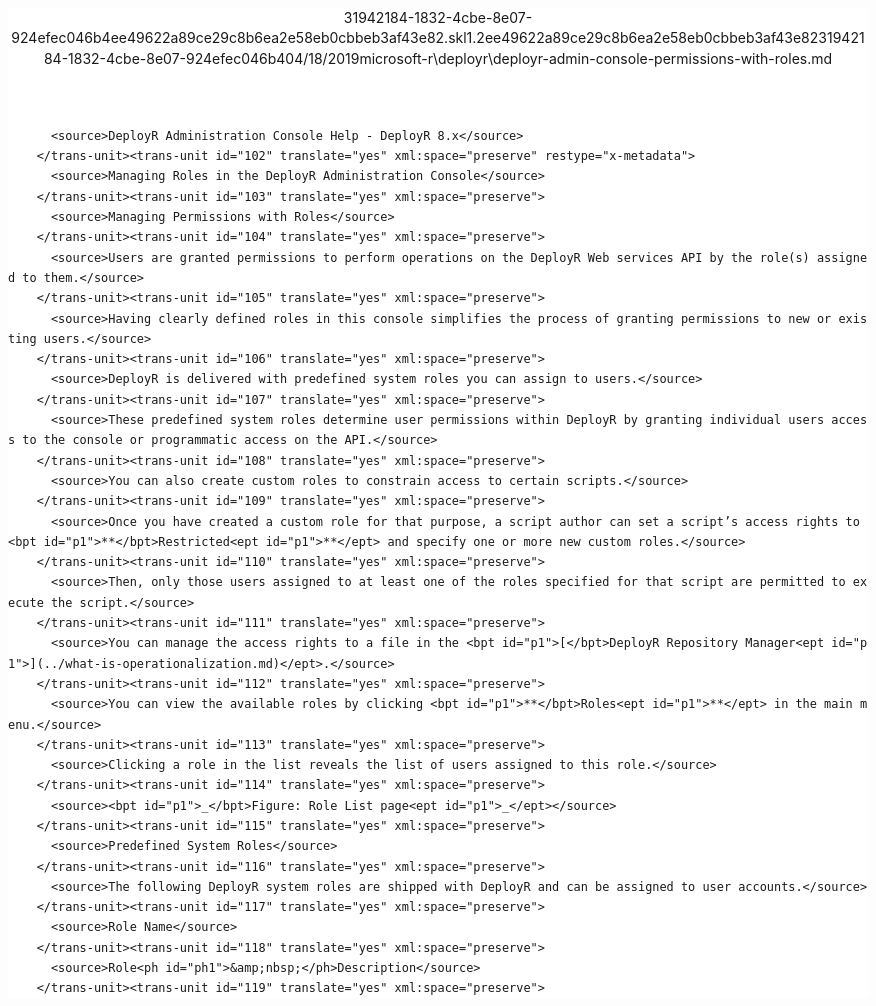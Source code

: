 <?xml version="1.0"?><xliff version="1.2" xmlns="urn:oasis:names:tc:xliff:document:1.2" xmlns:xsi="http://www.w3.org/2001/XMLSchema-instance" xsi:schemaLocation="urn:oasis:names:tc:xliff:document:1.2 xliff-core-1.2-transitional.xsd"><file datatype="xml" original="deployr-admin-console-permissions-with-roles.md" source-language="en-US" target-language="en-US"><header><tool tool-id="mdxliff" tool-name="mdxliff" tool-version="1.0-d1654b2" tool-company="Microsoft" /><xliffext:skl_file_name xmlns:xliffext="urn:microsoft:content:schema:xliffextensions">31942184-1832-4cbe-8e07-924efec046b4ee49622a89ce29c8b6ea2e58eb0cbbeb3af43e82.skl</xliffext:skl_file_name><xliffext:version xmlns:xliffext="urn:microsoft:content:schema:xliffextensions">1.2</xliffext:version><xliffext:ms.openlocfilehash xmlns:xliffext="urn:microsoft:content:schema:xliffextensions">ee49622a89ce29c8b6ea2e58eb0cbbeb3af43e82</xliffext:ms.openlocfilehash><xliffext:ms.sourcegitcommit xmlns:xliffext="urn:microsoft:content:schema:xliffextensions">31942184-1832-4cbe-8e07-924efec046b4</xliffext:ms.sourcegitcommit><xliffext:ms.lasthandoff xmlns:xliffext="urn:microsoft:content:schema:xliffextensions">04/18/2019</xliffext:ms.lasthandoff><xliffext:ms.openlocfilepath xmlns:xliffext="urn:microsoft:content:schema:xliffextensions">microsoft-r\deployr\deployr-admin-console-permissions-with-roles.md</xliffext:ms.openlocfilepath></header><body><group id="content" extype="content"><trans-unit id="101" translate="yes" xml:space="preserve" restype="x-metadata">
          <source>DeployR Administration Console Help - DeployR 8.x</source>
        </trans-unit><trans-unit id="102" translate="yes" xml:space="preserve" restype="x-metadata">
          <source>Managing Roles in the DeployR Administration Console</source>
        </trans-unit><trans-unit id="103" translate="yes" xml:space="preserve">
          <source>Managing Permissions with Roles</source>
        </trans-unit><trans-unit id="104" translate="yes" xml:space="preserve">
          <source>Users are granted permissions to perform operations on the DeployR Web services API by the role(s) assigned to them.</source>
        </trans-unit><trans-unit id="105" translate="yes" xml:space="preserve">
          <source>Having clearly defined roles in this console simplifies the process of granting permissions to new or existing users.</source>
        </trans-unit><trans-unit id="106" translate="yes" xml:space="preserve">
          <source>DeployR is delivered with predefined system roles you can assign to users.</source>
        </trans-unit><trans-unit id="107" translate="yes" xml:space="preserve">
          <source>These predefined system roles determine user permissions within DeployR by granting individual users access to the console or programmatic access on the API.</source>
        </trans-unit><trans-unit id="108" translate="yes" xml:space="preserve">
          <source>You can also create custom roles to constrain access to certain scripts.</source>
        </trans-unit><trans-unit id="109" translate="yes" xml:space="preserve">
          <source>Once you have created a custom role for that purpose, a script author can set a script’s access rights to <bpt id="p1">**</bpt>Restricted<ept id="p1">**</ept> and specify one or more new custom roles.</source>
        </trans-unit><trans-unit id="110" translate="yes" xml:space="preserve">
          <source>Then, only those users assigned to at least one of the roles specified for that script are permitted to execute the script.</source>
        </trans-unit><trans-unit id="111" translate="yes" xml:space="preserve">
          <source>You can manage the access rights to a file in the <bpt id="p1">[</bpt>DeployR Repository Manager<ept id="p1">](../what-is-operationalization.md)</ept>.</source>
        </trans-unit><trans-unit id="112" translate="yes" xml:space="preserve">
          <source>You can view the available roles by clicking <bpt id="p1">**</bpt>Roles<ept id="p1">**</ept> in the main menu.</source>
        </trans-unit><trans-unit id="113" translate="yes" xml:space="preserve">
          <source>Clicking a role in the list reveals the list of users assigned to this role.</source>
        </trans-unit><trans-unit id="114" translate="yes" xml:space="preserve">
          <source><bpt id="p1">_</bpt>Figure: Role List page<ept id="p1">_</ept></source>
        </trans-unit><trans-unit id="115" translate="yes" xml:space="preserve">
          <source>Predefined System Roles</source>
        </trans-unit><trans-unit id="116" translate="yes" xml:space="preserve">
          <source>The following DeployR system roles are shipped with DeployR and can be assigned to user accounts.</source>
        </trans-unit><trans-unit id="117" translate="yes" xml:space="preserve">
          <source>Role Name</source>
        </trans-unit><trans-unit id="118" translate="yes" xml:space="preserve">
          <source>Role<ph id="ph1">&amp;nbsp;</ph>Description</source>
        </trans-unit><trans-unit id="119" translate="yes" xml:space="preserve">
